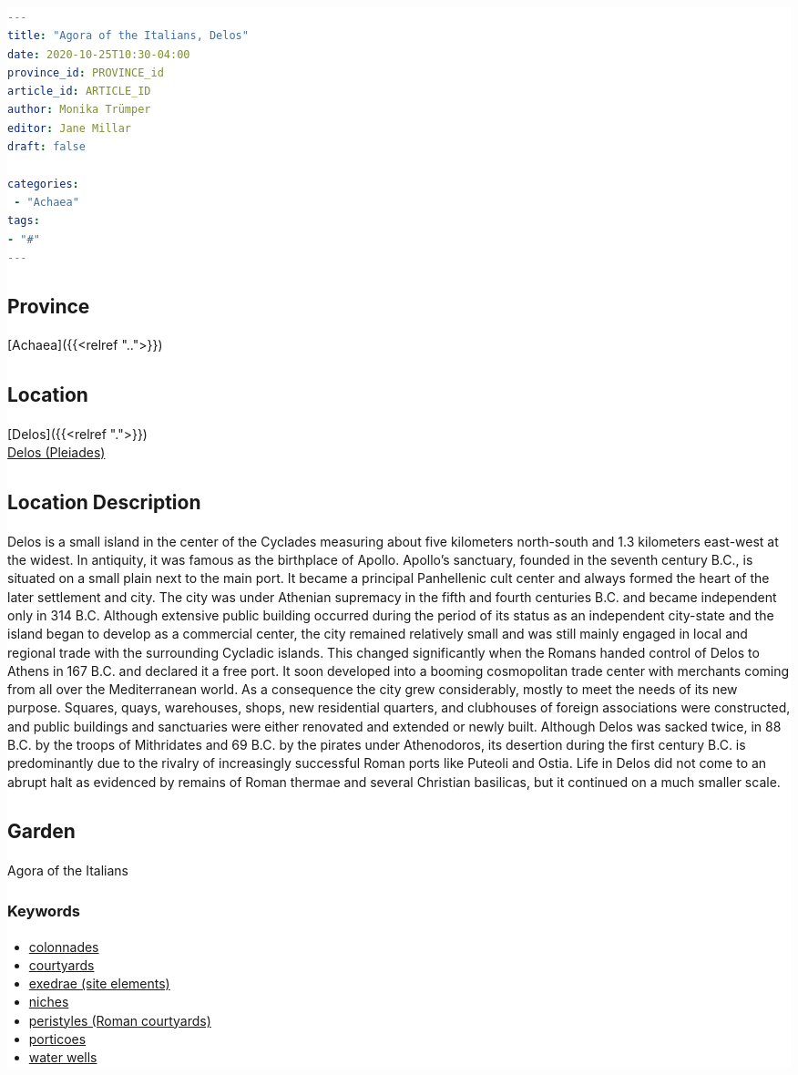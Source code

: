 ```yaml
---
title: "Agora of the Italians, Delos"
date: 2020-10-25T10:30-04:00
province_id: PROVINCE_id
article_id: ARTICLE_ID
author: Monika Trümper
editor: Jane Millar
draft: false

categories:
 - "Achaea"
tags:
- "#"
---
```


## Province
[Achaea]({{<relref "..">}})


## Location
[Delos]({{<relref ".">}}) \
[Delos (Pleiades)](https://pleiades.stoa.org/places/599588)

## Location Description
Delos is a small island in the center of the Cyclades measuring about five kilometers north-south and 1.3 kilometers east-west at the widest.  In antiquity, it was famous as the birthplace of Apollo. Apollo’s sanctuary, founded in the seventh century B.C., is situated on a small plain next to the main port. It became a principal Panhellenic cult center and always formed the heart of the later settlement and city. The city was under Athenian supremacy in the fifth and fourth centuries B.C. and became independent only in 314 B.C. Although extensive public building occurred during the period of its status as an independent city-state and the island began to develop as a commercial center, the city remained relatively small and was still mainly engaged in local and regional trade with the surrounding Cycladic islands. This changed significantly when the Romans handed control of Delos to Athens in 167 B.C. and declared it a free port. It soon developed into a booming cosmopolitan trade center with merchants coming from all over the Mediterranean world. As a consequence the city grew considerably, mostly to meet the needs of its new purpose. Squares, quays, warehouses, shops, new residential quarters, and clubhouses of foreign associations were constructed, and public buildings and sanctuaries were either renovated and extended or newly built. Although Delos was sacked twice, in 88 B.C. by the troops of Mithridates and 69 B.C. by the pirates under Athenodoros, its desertion during the first century B.C. is predominantly due to the rivalry of increasingly successful Roman ports like Puteoli and Ostia. Life in Delos did not come to an abrupt halt as evidenced by remains of Roman thermae and several Christian basilicas, but it continued on a much smaller scale.

## Garden
Agora of the Italians

### Keywords
- [colonnades](http://vocab.getty.edu/page/aat/300002613)
- [courtyards](http://vocab.getty.edu/page/aat/300004095)
- [exedrae (site elements)](http://vocab.getty.edu/page/aat/300081589)
- [niches](http://vocab.getty.edu/page/aat/300002704)
- [peristyles (Roman courtyards)](http://vocab.getty.edu/page/aat/300080971)
- [porticoes](http://vocab.getty.edu/page/aat/300004145)
- [water wells](http://vocab.getty.edu/page/aat/300152327)
